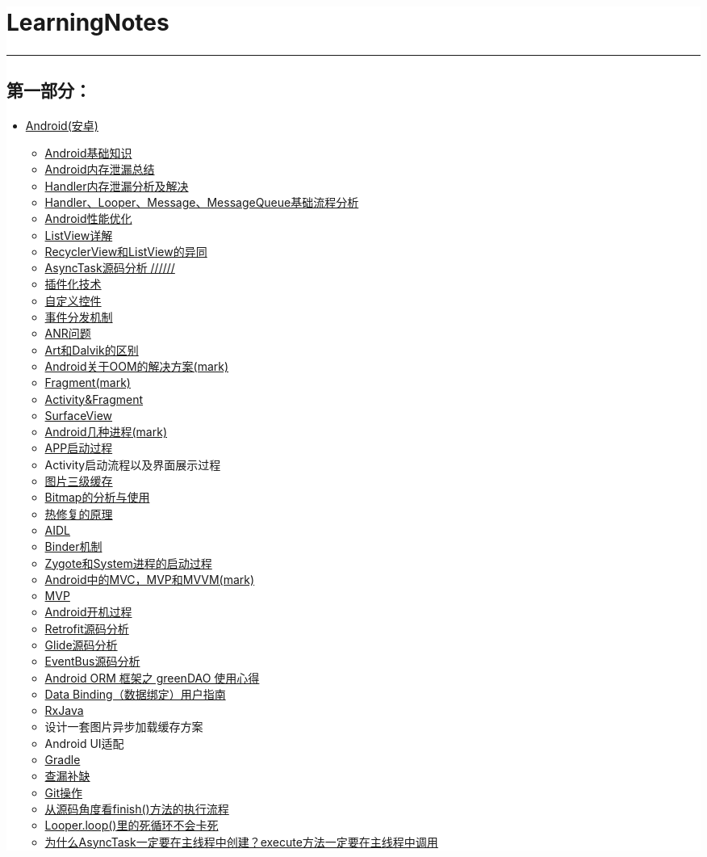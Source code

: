 # LearningNotes
  ---

## 第一部分：

* [Android(安卓)](https://github.com/sychaos/LearningNotes/tree/master/Part1/Android)

    * [Android基础知识](https://github.com/sychaos/LearningNotes/blob/master/Part1/Android/Android基础知识.md)
    * [Android内存泄漏总结](https://github.com/sychaos/LearningNotes/blob/master/Part1/Android/Android内存泄漏总结.md)
    * [Handler内存泄漏分析及解决](https://github.com/sychaos/LearningNotes/blob/master/Part1/Android/Handler内存泄漏分析及解决.md)
    * [Handler、Looper、Message、MessageQueue基础流程分析](https://github.com/sychaos/LearningNotes/blob/master/Part1/Android/线程通信基础流程分析.md)
    * [Android性能优化](https://github.com/sychaos/LearningNotes/blob/master/Part1/Android/Android性能优化.md)
    * [ListView详解](https://github.com/sychaos/LearningNotes/blob/master/Part1/Android/Listview详解.md)
    * [RecyclerView和ListView的异同](https://github.com/sychaos/LearningNotes/blob/master/Part1/Android/Recyclerview和Listview的异同.md)
    * [AsyncTask源码分析 //////](https://github.com/sychaos/LearningNotes/blob/master/Part1/Android/Asynctask源码分析.md)
    * [插件化技术](https://github.com/sychaos/LearningNotes/blob/master/Part1/Android/插件化技术学习.md)
    * [自定义控件](https://github.com/sychaos/LearningNotes/blob/master/Part1/Android/自定义控件.md)
    * [事件分发机制](http://www.jianshu.com/p/e99b5e8bd67b)
    * [ANR问题](https://github.com/sychaos/LearningNotes/blob/master/Part1/Android/ANR问题.md)
    * [Art和Dalvik的区别](https://github.com/sychaos/LearningNotes/blob/master/Part1/Android/Art和Dalvik区别.md)
    * [Android关于OOM的解决方案(mark)](https://github.com/sychaos/LearningNotes/blob/master/Part1/Android/Android关于oom的解决方案.md)
    * [Fragment(mark)](https://github.com/sychaos/LearningNotes/blob/master/Part1/Android/Fragment.md)
    * [Activity&Fragment](https://github.com/xxv/android-lifecycle)
    * [SurfaceView](https://github.com/sychaos/LearningNotes/blob/master/Part1/Android/SurfaceView.md)
    * [Android几种进程(mark)](https://github.com/sychaos/LearningNotes/blob/master/Part1/Android/Android几种进程.md)
    * [APP启动过程](https://github.com/sychaos/LearningNotes/blob/master/Part1/Android/APP启动过程.md)
    * Activity启动流程以及界面展示过程
    * [图片三级缓存](https://github.com/sychaos/LearningNotes/blob/master/Part1/Android/Android图片中的三级缓存.md)
    * [Bitmap的分析与使用](https://github.com/sychaos/LearningNotes/blob/master/Part1/Android/Bitmap的分析与使用.md)
    * [热修复的原理](https://github.com/sychaos/LearningNotes/blob/master/Part1/Android/热修复技术.md)
    * [AIDL](https://github.com/sychaos/LearningNotes/blob/master/Part1/Android/AIDL.md)
    * [Binder机制](https://github.com/sychaos/LearningNotes/blob/master/Part1/Android/Binder机制.md)
    * [Zygote和System进程的启动过程](https://github.com/sychaos/LearningNotes/blob/master/Part1/Android/Zygote和System进程的启动过程.md)
    * [Android中的MVC，MVP和MVVM(mark)](https://github.com/sychaos/LearningNotes/blob/master/Part1/Android/MVC%2CMVP%2CMVVM的区别.md)
    * [MVP](https://github.com/sychaos/LearningNotes/blob/master/Part1/Android/MVP.md)
    * [Android开机过程](https://github.com/sychaos/LearningNotes/blob/master/Part1/Android/Android开机过程.md)
    * [Retrofit源码分析](http://www.jianshu.com/p/c1a3a881a144)
    * [Glide源码分析](http://frodoking.github.io/2015/10/10/android-glide/)
    * [EventBus源码分析](http://p.codekk.com/blogs/detail/54cfab086c4761e5001b2538)
    * [Android ORM 框架之 greenDAO 使用心得](http://www.open-open.com/lib/view/open1438065400878.html)
    * [Data Binding（数据绑定）用户指南](http://www.jcodecraeer.com/a/anzhuokaifa/developer/2015/0606/3005.html)
    * [RxJava](http://gank.io/post/560e15be2dca930e00da1083)
    * 设计一套图片异步加载缓存方案
    * Android UI适配
    * [Gradle](http://wuxiaolong.me/categories/Gradle/)
    * [查漏补缺](https://github.com/sychaos/LearningNotes/blob/master/Part1/Android/查漏补缺.md)
    * [Git操作](https://github.com/sychaos/LearningNotes/blob/master/Part1/Android/Git操作.md)
    * [从源码角度看finish()方法的执行流程](https://www.cnblogs.com/absfree/p/5547384.html)
    * [Looper.loop()里的死循环不会卡死](https://www.zhihu.com/question/34652589)
    * [为什么AsyncTask一定要在主线程中创建？execute方法一定要在主线程中调用](https://www.jianshu.com/p/ee83068efa8e)
